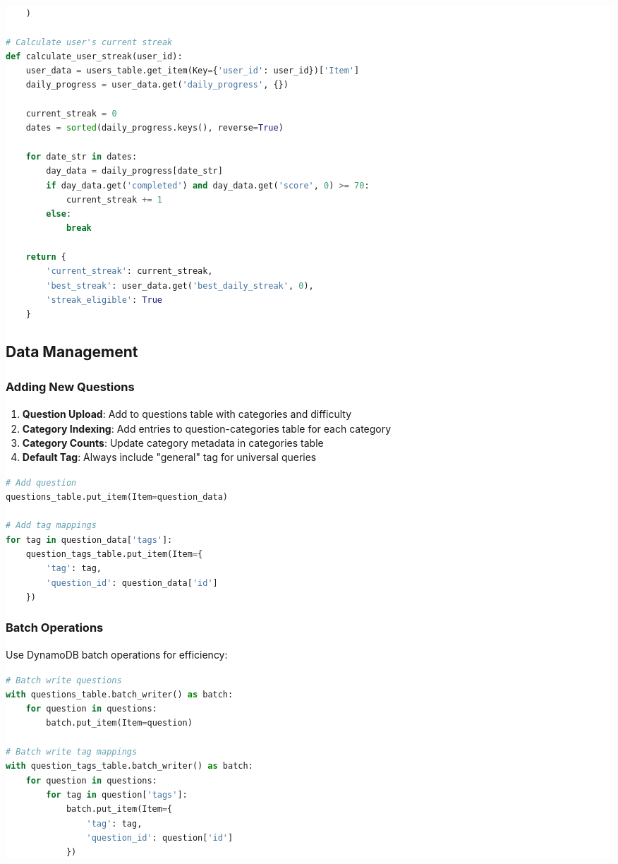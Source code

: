 ```python
    )

# Calculate user's current streak
def calculate_user_streak(user_id):
    user_data = users_table.get_item(Key={'user_id': user_id})['Item']
    daily_progress = user_data.get('daily_progress', {})
    
    current_streak = 0
    dates = sorted(daily_progress.keys(), reverse=True)
    
    for date_str in dates:
        day_data = daily_progress[date_str]
        if day_data.get('completed') and day_data.get('score', 0) >= 70:
            current_streak += 1
        else:
            break
    
    return {
        'current_streak': current_streak,
        'best_streak': user_data.get('best_daily_streak', 0),
        'streak_eligible': True
    }
```

## Data Management

### Adding New Questions

1. **Question Upload**: Add to questions table with categories and difficulty
2. **Category Indexing**: Add entries to question-categories table for each category
3. **Category Counts**: Update category metadata in categories table
4. **Default Tag**: Always include "general" tag for universal queries

```python
# Add question
questions_table.put_item(Item=question_data)

# Add tag mappings
for tag in question_data['tags']:
    question_tags_table.put_item(Item={
        'tag': tag,
        'question_id': question_data['id']
    })
```

### Batch Operations

Use DynamoDB batch operations for efficiency:

```python
# Batch write questions
with questions_table.batch_writer() as batch:
    for question in questions:
        batch.put_item(Item=question)

# Batch write tag mappings  
with question_tags_table.batch_writer() as batch:
    for question in questions:
        for tag in question['tags']:
            batch.put_item(Item={
                'tag': tag,
                'question_id': question['id']
            })
```
